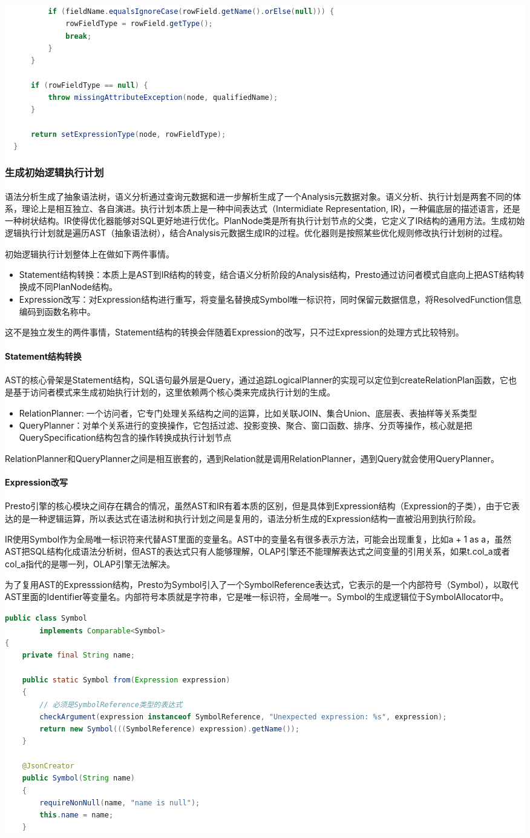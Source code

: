```java
          if (fieldName.equalsIgnoreCase(rowField.getName().orElse(null))) {
              rowFieldType = rowField.getType();
              break;
          }
      }

      if (rowFieldType == null) {
          throw missingAttributeException(node, qualifiedName);
      }

      return setExpressionType(node, rowFieldType);
  }
```

### 生成初始逻辑执行计划

语法分析生成了抽象语法树，语义分析通过查询元数据和进一步解析生成了一个Analysis元数据对象。语义分析、执行计划是两套不同的体系，理论上是相互独立、各自演进。执行计划本质上是一种中间表达式（Intermidiate Representation, IR)，一种偏底层的描述语言，还是一种树状结构。IR使得优化器能够对SQL更好地进行优化。PlanNode类是所有执行计划节点的父类，它定义了IR结构的通用方法。生成初始逻辑执行计划就是遍历AST（抽象语法树），结合Analysis元数据生成IR的过程。优化器则是按照某些优化规则修改执行计划树的过程。

初始逻辑执行计划整体上在做如下两件事情。

- Statement结构转换：本质上是AST到IR结构的转变，结合语义分析阶段的Analysis结构，Presto通过访问者模式自底向上把AST结构转换成不同PlanNode结构。
- Expression改写：对Expression结构进行重写，将变量名替换成Symbol唯一标识符，同时保留元数据信息，将ResolvedFunction信息编码到函数名称中。

这不是独立发生的两件事情，Statement结构的转换会伴随着Expression的改写，只不过Expression的处理方式比较特别。

#### Statement结构转换

AST的核心骨架是Statement结构，SQL语句最外层是Query，通过追踪LogicalPlanner的实现可以定位到createRelationPlan函数，它也是基于访问者模式来生成初始执行计划的，这里依赖两个核心类来完成执行计划的生成。

- RelationPlanner: 一个访问者，它专门处理关系结构之间的运算，比如关联JOIN、集合Union、底层表、表抽样等关系类型
- QueryPlanner：对单个关系进行的变换操作，它包括过滤、投影变换、聚合、窗口函数、排序、分页等操作，核心就是把QuerySpecification结构包含的操作转换成执行计划节点

RelationPlanner和QueryPlanner之间是相互嵌套的，遇到Relation就是调用RelationPlanner，遇到Query就会使用QueryPlanner。

#### Expression改写

Presto引擎的核心模块之间存在耦合的情况，虽然AST和IR有着本质的区别，但是具体到Expression结构（Expression的子类），由于它表达的是一种逻辑运算，所以表达式在语法树和执行计划之间是复用的，语法分析生成的Expression结构一直被沿用到执行阶段。

IR使用Symbol作为全局唯一标识符来代替AST里面的变量名。AST中的变量名有很多表示方法，可能会出现重复，比如a + 1 as a，虽然AST把SQL结构化成语法分析树，但AST的表达式只有人能够理解，OLAP引擎还不能理解表达式之间变量的引用关系，如果t.col_a或者col_a指代的是哪一列，OLAP引擎无法解决。

为了复用AST的Expresssion结构，Presto为Symbol引入了一个SymbolReference表达式，它表示的是一个内部符号（Symbol），以取代AST里面的Identifier等变量名。内部符号本质就是字符串，它是唯一标识符，全局唯一。Symbol的生成逻辑位于SymbolAllocator中。

```java
public class Symbol
        implements Comparable<Symbol>
{
    private final String name;

    public static Symbol from(Expression expression)
    {
      	// 必须是SymbolReference类型的表达式
        checkArgument(expression instanceof SymbolReference, "Unexpected expression: %s", expression);
        return new Symbol(((SymbolReference) expression).getName());
    }

    @JsonCreator
    public Symbol(String name)
    {
        requireNonNull(name, "name is null");
        this.name = name;
    }
```